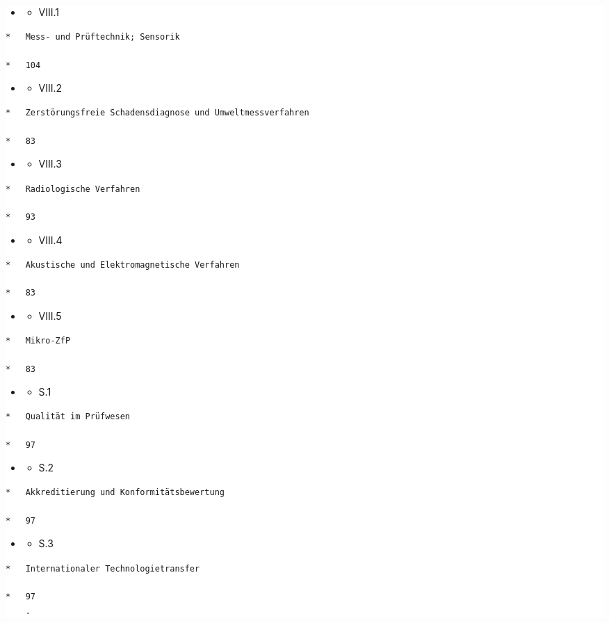 
*    *   VIII.1

    *   Mess- und Prüftechnik; Sensorik

    *   104


*    *   VIII.2

    *   Zerstörungsfreie Schadensdiagnose und Umweltmessverfahren

    *   83


*    *   VIII.3

    *   Radiologische Verfahren

    *   93


*    *   VIII.4

    *   Akustische und Elektromagnetische Verfahren

    *   83


*    *   VIII.5

    *   Mikro-ZfP

    *   83


*    *   S.1

    *   Qualität im Prüfwesen

    *   97


*    *   S.2

    *   Akkreditierung und Konformitätsbewertung

    *   97


*    *   S.3

    *   Internationaler Technologietransfer

    *   97
        .




